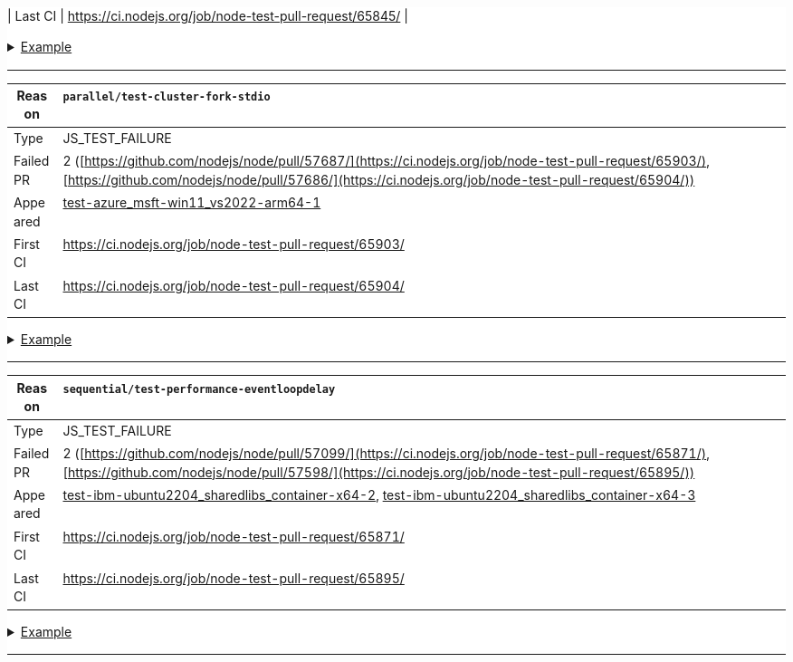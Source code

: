 | Last CI | https://ci.nodejs.org/job/node-test-pull-request/65845/ |

<details><summary><a href="https://ci.nodejs.org/job/node-test-commit-linux/nodes=rhel8-x64/63788/console">Example</a></summary></details>

-------

| Reason | <code>parallel/test-cluster-fork-stdio</code> |
| - | :- |
| Type | JS_TEST_FAILURE |
| Failed PR | 2 ([https://github.com/nodejs/node/pull/57687/](https://ci.nodejs.org/job/node-test-pull-request/65903/), [https://github.com/nodejs/node/pull/57686/](https://ci.nodejs.org/job/node-test-pull-request/65904/)) |
| Appeared | [test-azure_msft-win11_vs2022-arm64-1](https://ci.nodejs.org/job/node-test-binary-windows-js-suites/RUN_SUBSET=2,nodes=win11-arm64-COMPILED_BY-vs2019-arm64/33274/console) |
| First CI | https://ci.nodejs.org/job/node-test-pull-request/65903/ |
| Last CI | https://ci.nodejs.org/job/node-test-pull-request/65904/ |

<details><summary><a href="https://ci.nodejs.org/job/node-test-binary-windows-js-suites/RUN_SUBSET=2,nodes=win11-arm64-COMPILED_BY-vs2019-arm64/33274/console">Example</a></summary></details>

-------

| Reason | <code>sequential/test-performance-eventloopdelay</code> |
| - | :- |
| Type | JS_TEST_FAILURE |
| Failed PR | 2 ([https://github.com/nodejs/node/pull/57099/](https://ci.nodejs.org/job/node-test-pull-request/65871/), [https://github.com/nodejs/node/pull/57598/](https://ci.nodejs.org/job/node-test-pull-request/65895/)) |
| Appeared | [test-ibm-ubuntu2204_sharedlibs_container-x64-2](https://ci.nodejs.org/job/node-test-commit-linux-containered/nodes=ubuntu2204_sharedlibs_zlib_x64/49712/console), [test-ibm-ubuntu2204_sharedlibs_container-x64-3](https://ci.nodejs.org/job/node-test-commit-linux-containered/nodes=ubuntu2204_sharedlibs_openssl30_x64/49692/console) |
| First CI | https://ci.nodejs.org/job/node-test-pull-request/65871/ |
| Last CI | https://ci.nodejs.org/job/node-test-pull-request/65895/ |

<details><summary><a href="https://ci.nodejs.org/job/node-test-commit-linux-containered/nodes=ubuntu2204_sharedlibs_zlib_x64/49712/console">Example</a></summary></details>

-------


